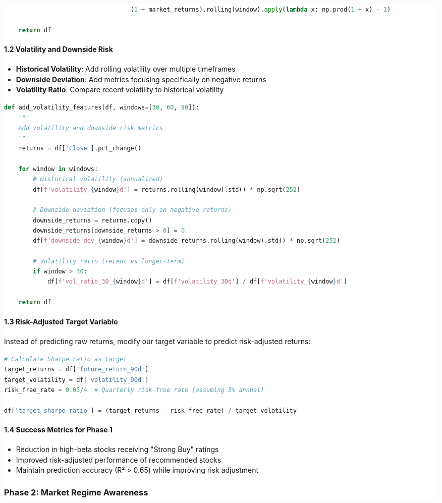 ```python
                                   (1 + market_returns).rolling(window).apply(lambda x: np.prod(1 + x) - 1)
    
    return df
```

#### 1.2 Volatility and Downside Risk
- **Historical Volatility**: Add rolling volatility over multiple timeframes
- **Downside Deviation**: Add metrics focusing specifically on negative returns
- **Volatility Ratio**: Compare recent volatility to historical volatility

```python
def add_volatility_features(df, windows=[30, 60, 90]):
    """
    Add volatility and downside risk metrics
    """
    returns = df['Close'].pct_change()
    
    for window in windows:
        # Historical volatility (annualized)
        df[f'volatility_{window}d'] = returns.rolling(window).std() * np.sqrt(252)
        
        # Downside deviation (focuses only on negative returns)
        downside_returns = returns.copy()
        downside_returns[downside_returns > 0] = 0
        df[f'downside_dev_{window}d'] = downside_returns.rolling(window).std() * np.sqrt(252)
        
        # Volatility ratio (recent vs longer-term)
        if window > 30:
            df[f'vol_ratio_30_{window}d'] = df[f'volatility_30d'] / df[f'volatility_{window}d']
    
    return df
```

#### 1.3 Risk-Adjusted Target Variable
Instead of predicting raw returns, modify our target variable to predict risk-adjusted returns:

```python
# Calculate Sharpe ratio as target
target_returns = df['future_return_90d']
target_volatility = df['volatility_90d']
risk_free_rate = 0.05/4  # Quarterly risk-free rate (assuming 5% annual)

df['target_sharpe_ratio'] = (target_returns - risk_free_rate) / target_volatility
```

#### 1.4 Success Metrics for Phase 1
- Reduction in high-beta stocks receiving "Strong Buy" ratings
- Improved risk-adjusted performance of recommended stocks
- Maintain prediction accuracy (R² > 0.65) while improving risk adjustment

### Phase 2: Market Regime Awareness
